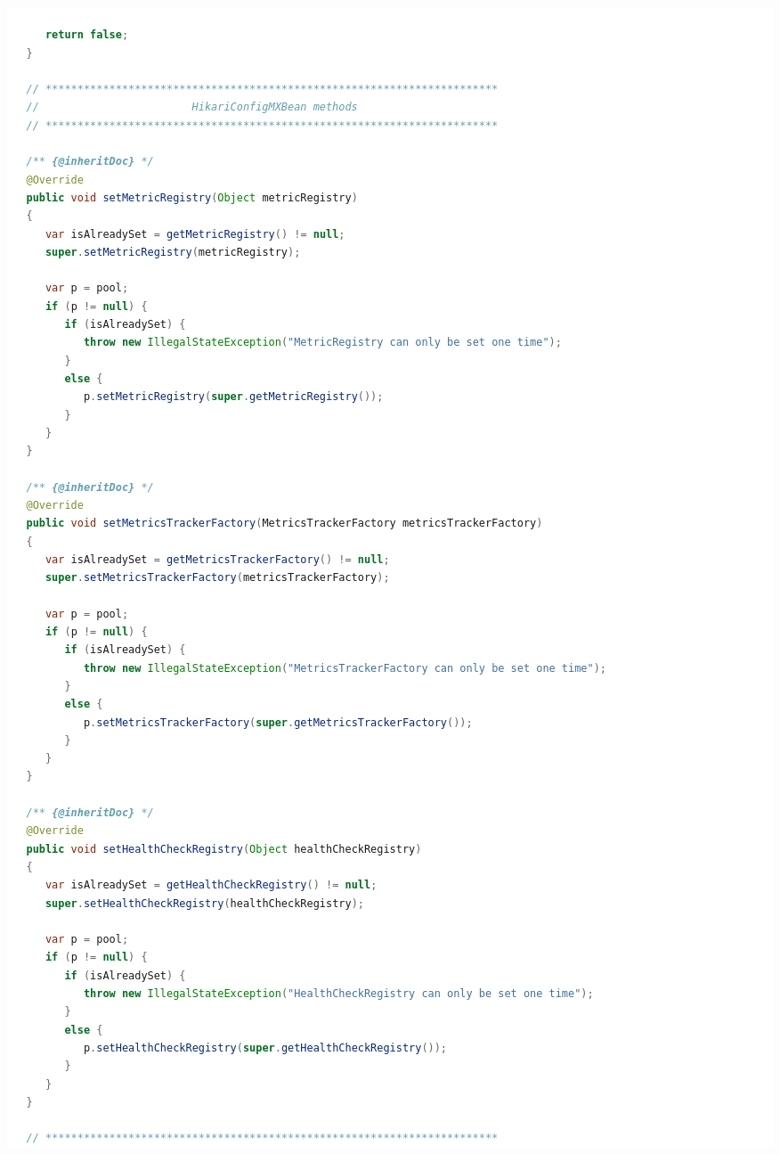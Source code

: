 ```java

      return false;
   }

   // ***********************************************************************
   //                        HikariConfigMXBean methods
   // ***********************************************************************

   /** {@inheritDoc} */
   @Override
   public void setMetricRegistry(Object metricRegistry)
   {
      var isAlreadySet = getMetricRegistry() != null;
      super.setMetricRegistry(metricRegistry);

      var p = pool;
      if (p != null) {
         if (isAlreadySet) {
            throw new IllegalStateException("MetricRegistry can only be set one time");
         }
         else {
            p.setMetricRegistry(super.getMetricRegistry());
         }
      }
   }

   /** {@inheritDoc} */
   @Override
   public void setMetricsTrackerFactory(MetricsTrackerFactory metricsTrackerFactory)
   {
      var isAlreadySet = getMetricsTrackerFactory() != null;
      super.setMetricsTrackerFactory(metricsTrackerFactory);

      var p = pool;
      if (p != null) {
         if (isAlreadySet) {
            throw new IllegalStateException("MetricsTrackerFactory can only be set one time");
         }
         else {
            p.setMetricsTrackerFactory(super.getMetricsTrackerFactory());
         }
      }
   }

   /** {@inheritDoc} */
   @Override
   public void setHealthCheckRegistry(Object healthCheckRegistry)
   {
      var isAlreadySet = getHealthCheckRegistry() != null;
      super.setHealthCheckRegistry(healthCheckRegistry);

      var p = pool;
      if (p != null) {
         if (isAlreadySet) {
            throw new IllegalStateException("HealthCheckRegistry can only be set one time");
         }
         else {
            p.setHealthCheckRegistry(super.getHealthCheckRegistry());
         }
      }
   }

   // ***********************************************************************
```